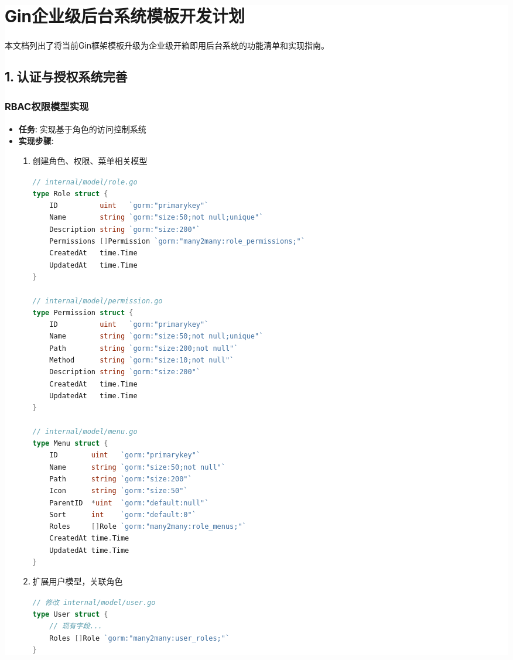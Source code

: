 # Gin企业级后台系统模板开发计划

本文档列出了将当前Gin框架模板升级为企业级开箱即用后台系统的功能清单和实现指南。

## 1. 认证与授权系统完善

### RBAC权限模型实现
- **任务**: 实现基于角色的访问控制系统
- **实现步骤**:
  1. 创建角色、权限、菜单相关模型
     ```go
     // internal/model/role.go
     type Role struct {
         ID          uint   `gorm:"primarykey"`
         Name        string `gorm:"size:50;not null;unique"`
         Description string `gorm:"size:200"`
         Permissions []Permission `gorm:"many2many:role_permissions;"`
         CreatedAt   time.Time
         UpdatedAt   time.Time
     }
     
     // internal/model/permission.go
     type Permission struct {
         ID          uint   `gorm:"primarykey"`
         Name        string `gorm:"size:50;not null;unique"`
         Path        string `gorm:"size:200;not null"`
         Method      string `gorm:"size:10;not null"`
         Description string `gorm:"size:200"`
         CreatedAt   time.Time
         UpdatedAt   time.Time
     }
     
     // internal/model/menu.go
     type Menu struct {
         ID        uint   `gorm:"primarykey"`
         Name      string `gorm:"size:50;not null"`
         Path      string `gorm:"size:200"`
         Icon      string `gorm:"size:50"`
         ParentID  *uint  `gorm:"default:null"`
         Sort      int    `gorm:"default:0"`
         Roles     []Role `gorm:"many2many:role_menus;"`
         CreatedAt time.Time
         UpdatedAt time.Time
     }
     ```
  
  2. 扩展用户模型，关联角色
     ```go
     // 修改 internal/model/user.go
     type User struct {
         // 现有字段...
         Roles []Role `gorm:"many2many:user_roles;"`
     }
     ```
  